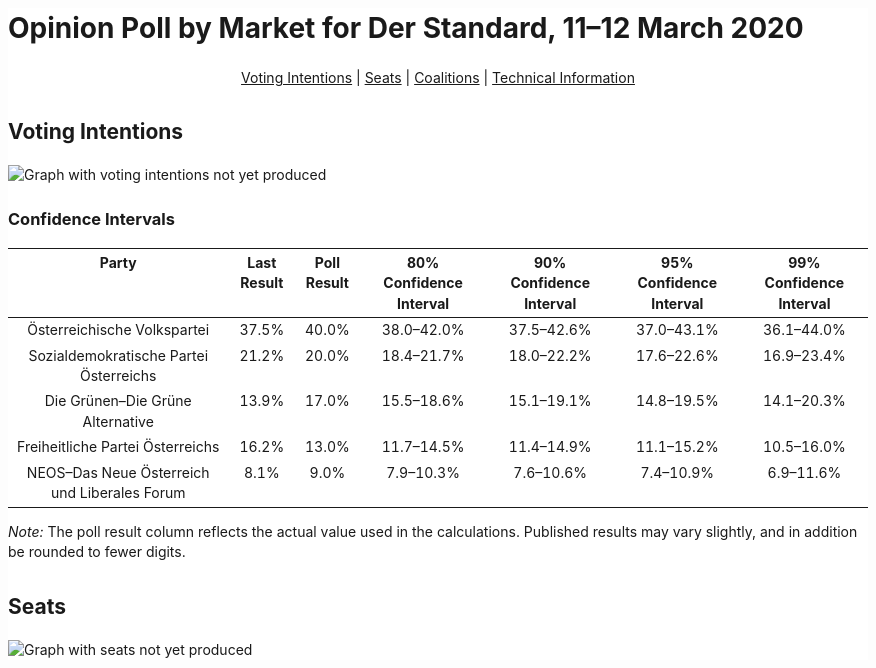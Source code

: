 # Opinion Poll by Market for Der Standard, 11–12 March 2020

<p align="center"><a href="#voting-intentions">Voting Intentions</a> | <a href="#seats">Seats</a> | <a href="#coalitions">Coalitions</a> | <a href="#technical-information">Technical Information</a></p>

## Voting Intentions

![Graph with voting intentions not yet produced](2020-03-12-Market.png "Voting Intentions")

### Confidence Intervals

| Party | Last Result | Poll Result | 80% Confidence Interval | 90% Confidence Interval | 95% Confidence Interval | 99% Confidence Interval |
|:-----:|:-----------:|:-----------:|:-----------------------:|:-----------------------:|:-----------------------:|:-----------------------:|
| Österreichische Volkspartei | 37.5% | 40.0% | 38.0–42.0% |37.5–42.6% |37.0–43.1% |36.1–44.0% |
| Sozialdemokratische Partei Österreichs | 21.2% | 20.0% | 18.4–21.7% |18.0–22.2% |17.6–22.6% |16.9–23.4% |
| Die Grünen–Die Grüne Alternative | 13.9% | 17.0% | 15.5–18.6% |15.1–19.1% |14.8–19.5% |14.1–20.3% |
| Freiheitliche Partei Österreichs | 16.2% | 13.0% | 11.7–14.5% |11.4–14.9% |11.1–15.2% |10.5–16.0% |
| NEOS–Das Neue Österreich und Liberales Forum | 8.1% | 9.0% | 7.9–10.3% |7.6–10.6% |7.4–10.9% |6.9–11.6% |

*Note:* The poll result column reflects the actual value used in the calculations. Published results may vary slightly, and in addition be rounded to fewer digits.

## Seats

![Graph with seats not yet produced](2020-03-12-Market-seats.png "Seats")
